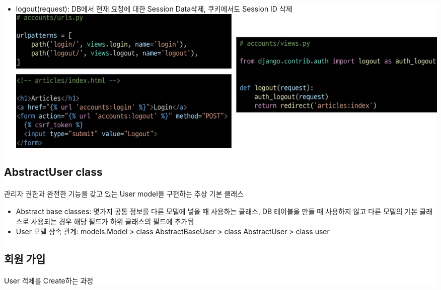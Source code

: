 - logout(request): DB에서 현재 요청에 대한 Session Data삭제, 쿠키에서도 Session ID 삭제  ![1](img/logout.jpg)
## AbstractUser class
관리자 권한과 완전한 기능을 갖고 있는 User model을 구현하는 추상 기본 클래스
- Abstract base classes: 몇가지 공통 정보를 다른 모델에 넣을 때 사용하는 클래스, DB 테이블을 만들 때 사용하지 않고 다른 모델의 기본 클래스로 사용되는 경우 해당 필드가 하위 클래스의 필드에 추가됨
- User 모델 상속 관계: models.Model > class AbstractBaseUser > class AbstractUser > class user
## 회원 가입
User 객체를 Create하는 과정